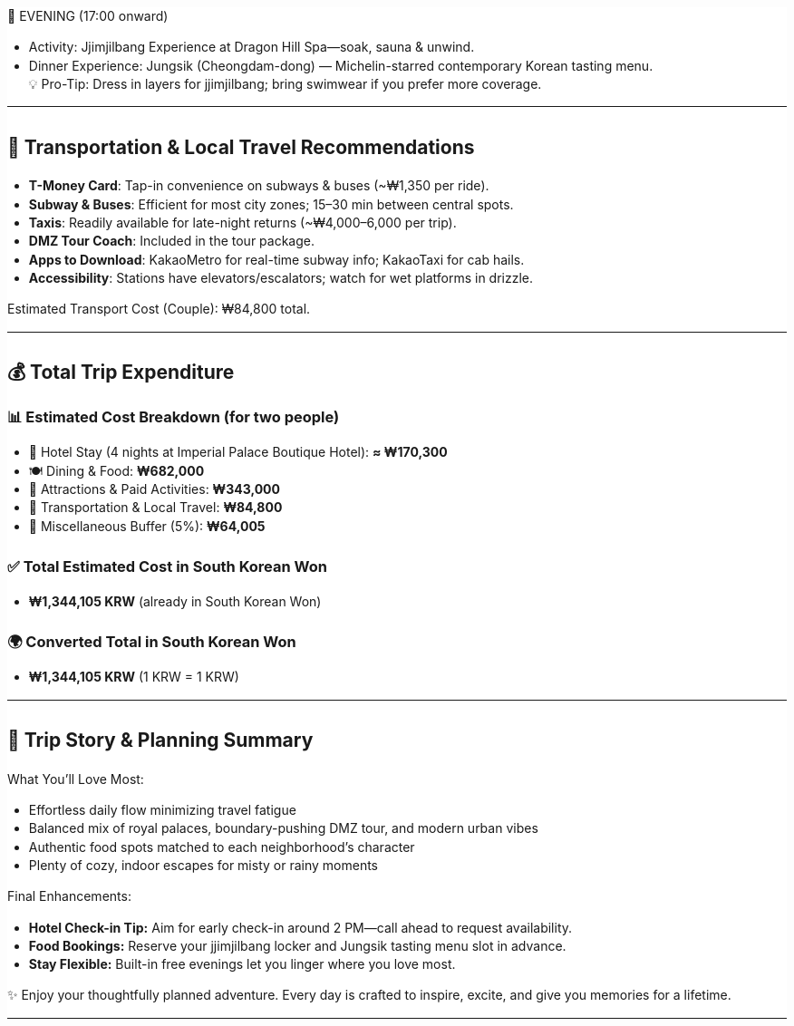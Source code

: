 🌙 EVENING (17:00 onward)  
- Activity: Jjimjilbang Experience at Dragon Hill Spa—soak, sauna & unwind.  
- Dinner Experience: Jungsik (Cheongdam-dong) — Michelin-starred contemporary Korean tasting menu.  
💡 Pro-Tip: Dress in layers for jjimjilbang; bring swimwear if you prefer more coverage.

---

## 🚗 Transportation & Local Travel Recommendations

- **T-Money Card**: Tap-in convenience on subways & buses (~₩1,350 per ride).  
- **Subway & Buses**: Efficient for most city zones; 15–30 min between central spots.  
- **Taxis**: Readily available for late-night returns (~₩4,000–6,000 per trip).  
- **DMZ Tour Coach**: Included in the tour package.  
- **Apps to Download**: KakaoMetro for real-time subway info; KakaoTaxi for cab hails.  
- **Accessibility**: Stations have elevators/escalators; watch for wet platforms in drizzle.  

Estimated Transport Cost (Couple): ₩84,800 total.

---

## 💰 Total Trip Expenditure

### 📊 Estimated Cost Breakdown (for two people)
- 🏨 Hotel Stay (4 nights at Imperial Palace Boutique Hotel): **≈ ₩170,300**  
- 🍽️ Dining & Food: **₩682,000**  
- 🎡 Attractions & Paid Activities: **₩343,000**  
- 🚗 Transportation & Local Travel: **₩84,800**  
- 🧾 Miscellaneous Buffer (5%): **₩64,005**  

### ✅ Total Estimated Cost in South Korean Won 
- **₩1,344,105 KRW** (already in South Korean Won)

### 🌍 Converted Total in South Korean Won  
- **₩1,344,105 KRW** (1 KRW = 1 KRW)  

---

## 🧳 Trip Story & Planning Summary

What You’ll Love Most:  
- Effortless daily flow minimizing travel fatigue  
- Balanced mix of royal palaces, boundary-pushing DMZ tour, and modern urban vibes  
- Authentic food spots matched to each neighborhood’s character  
- Plenty of cozy, indoor escapes for misty or rainy moments  

Final Enhancements:  
- **Hotel Check-in Tip:** Aim for early check-in around 2 PM—call ahead to request availability.  
- **Food Bookings:** Reserve your jjimjilbang locker and Jungsik tasting menu slot in advance.  
- **Stay Flexible:** Built-in free evenings let you linger where you love most.

✨ Enjoy your thoughtfully planned adventure. Every day is crafted to inspire, excite, and give you memories for a lifetime.

---